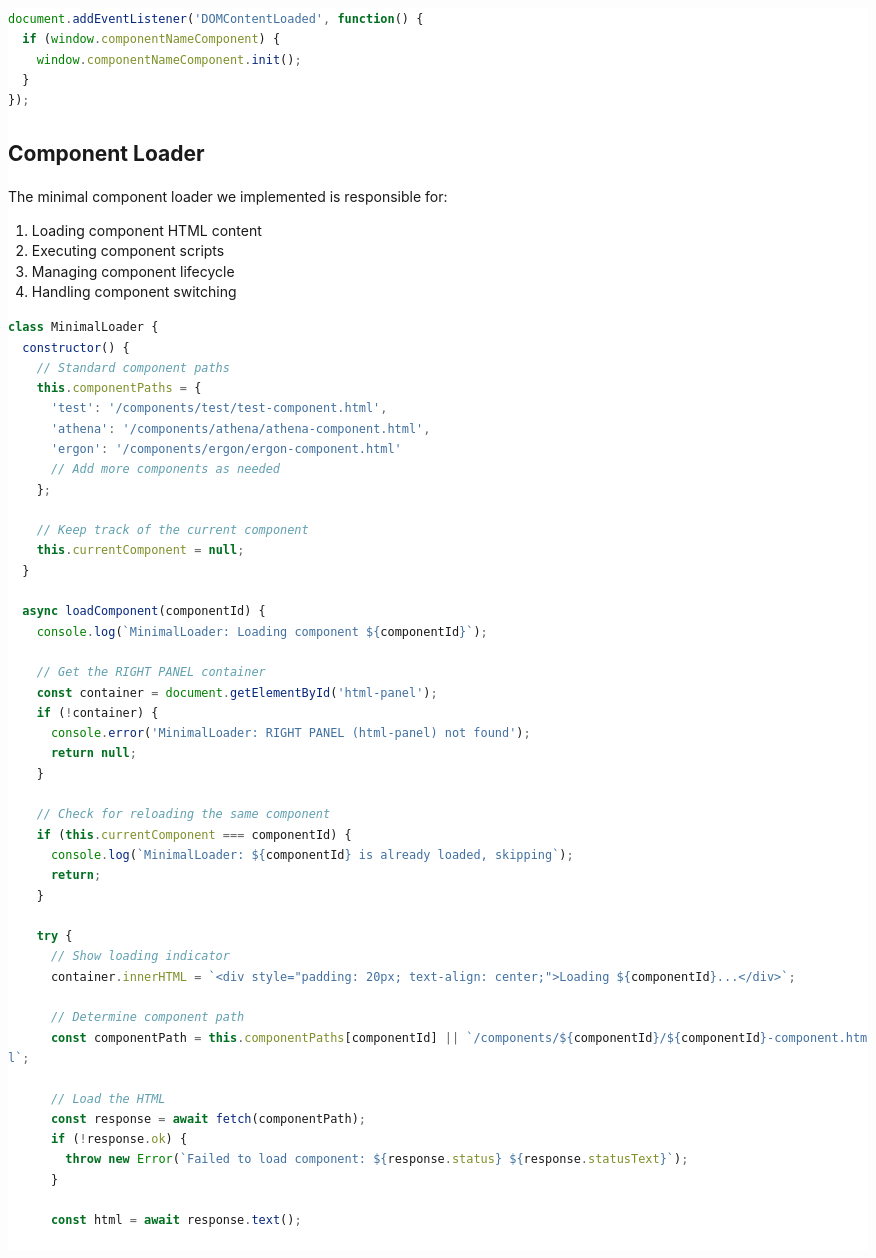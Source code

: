 ```javascript
document.addEventListener('DOMContentLoaded', function() {
  if (window.componentNameComponent) {
    window.componentNameComponent.init();
  }
});
```

## Component Loader

The minimal component loader we implemented is responsible for:

1. Loading component HTML content
2. Executing component scripts
3. Managing component lifecycle
4. Handling component switching

```javascript
class MinimalLoader {
  constructor() {
    // Standard component paths
    this.componentPaths = {
      'test': '/components/test/test-component.html',
      'athena': '/components/athena/athena-component.html',
      'ergon': '/components/ergon/ergon-component.html'
      // Add more components as needed
    };
    
    // Keep track of the current component
    this.currentComponent = null;
  }
  
  async loadComponent(componentId) {
    console.log(`MinimalLoader: Loading component ${componentId}`);
    
    // Get the RIGHT PANEL container
    const container = document.getElementById('html-panel');
    if (!container) {
      console.error('MinimalLoader: RIGHT PANEL (html-panel) not found');
      return null;
    }
    
    // Check for reloading the same component
    if (this.currentComponent === componentId) {
      console.log(`MinimalLoader: ${componentId} is already loaded, skipping`);
      return;
    }
    
    try {
      // Show loading indicator
      container.innerHTML = `<div style="padding: 20px; text-align: center;">Loading ${componentId}...</div>`;
      
      // Determine component path
      const componentPath = this.componentPaths[componentId] || `/components/${componentId}/${componentId}-component.html`;
      
      // Load the HTML
      const response = await fetch(componentPath);
      if (!response.ok) {
        throw new Error(`Failed to load component: ${response.status} ${response.statusText}`);
      }
      
      const html = await response.text();
      
```
